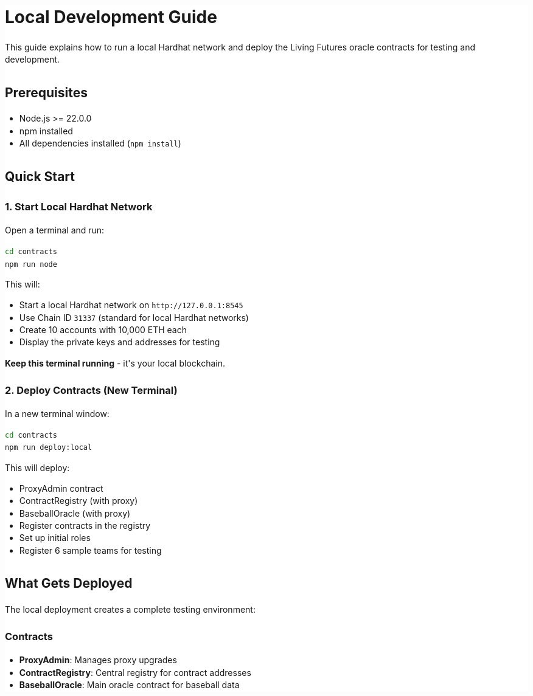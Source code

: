 # Local Development Guide

This guide explains how to run a local Hardhat network and deploy the Living Futures oracle contracts for testing and development.

## Prerequisites

- Node.js >= 22.0.0
- npm installed
- All dependencies installed (`npm install`)

## Quick Start

### 1. Start Local Hardhat Network

Open a terminal and run:

```bash
cd contracts
npm run node
```

This will:
- Start a local Hardhat network on `http://127.0.0.1:8545`
- Use Chain ID `31337` (standard for local Hardhat networks)
- Create 10 accounts with 10,000 ETH each
- Display the private keys and addresses for testing

**Keep this terminal running** - it's your local blockchain.

### 2. Deploy Contracts (New Terminal)

In a new terminal window:

```bash
cd contracts
npm run deploy:local
```

This will deploy:
- ProxyAdmin contract
- ContractRegistry (with proxy)
- BaseballOracle (with proxy)
- Register contracts in the registry
- Set up initial roles
- Register 6 sample teams for testing

## What Gets Deployed

The local deployment creates a complete testing environment:

### Contracts
- **ProxyAdmin**: Manages proxy upgrades
- **ContractRegistry**: Central registry for contract addresses
- **BaseballOracle**: Main oracle contract for baseball data
